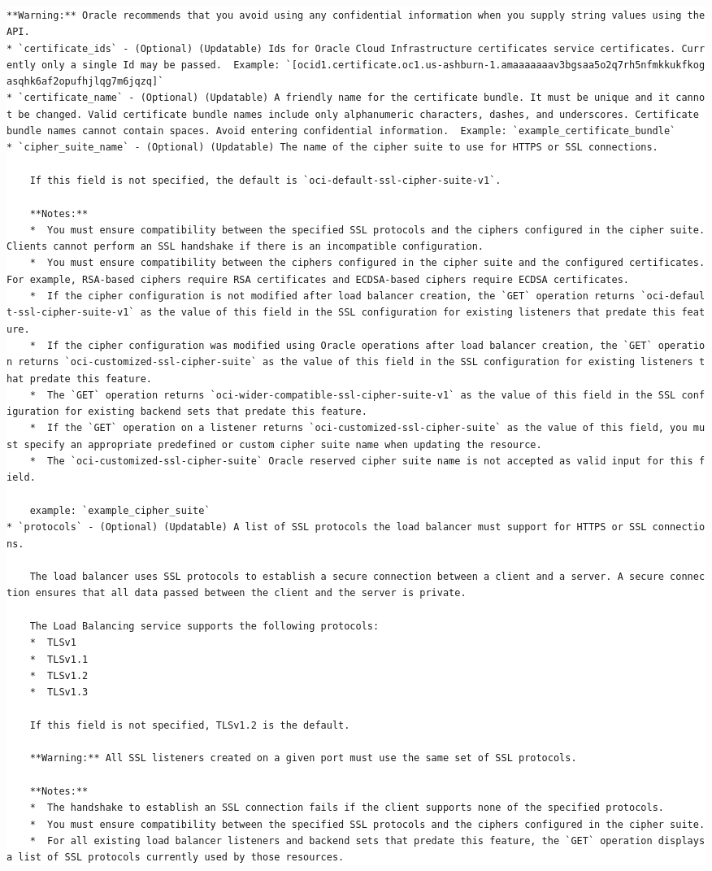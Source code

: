	**Warning:** Oracle recommends that you avoid using any confidential information when you supply string values using the API. 
	* `certificate_ids` - (Optional) (Updatable) Ids for Oracle Cloud Infrastructure certificates service certificates. Currently only a single Id may be passed.  Example: `[ocid1.certificate.oc1.us-ashburn-1.amaaaaaaav3bgsaa5o2q7rh5nfmkkukfkogasqhk6af2opufhjlqg7m6jqzq]` 
	* `certificate_name` - (Optional) (Updatable) A friendly name for the certificate bundle. It must be unique and it cannot be changed. Valid certificate bundle names include only alphanumeric characters, dashes, and underscores. Certificate bundle names cannot contain spaces. Avoid entering confidential information.  Example: `example_certificate_bundle` 
	* `cipher_suite_name` - (Optional) (Updatable) The name of the cipher suite to use for HTTPS or SSL connections.

		If this field is not specified, the default is `oci-default-ssl-cipher-suite-v1`.

		**Notes:**
		*  You must ensure compatibility between the specified SSL protocols and the ciphers configured in the cipher suite. Clients cannot perform an SSL handshake if there is an incompatible configuration.
		*  You must ensure compatibility between the ciphers configured in the cipher suite and the configured certificates. For example, RSA-based ciphers require RSA certificates and ECDSA-based ciphers require ECDSA certificates.
		*  If the cipher configuration is not modified after load balancer creation, the `GET` operation returns `oci-default-ssl-cipher-suite-v1` as the value of this field in the SSL configuration for existing listeners that predate this feature.
		*  If the cipher configuration was modified using Oracle operations after load balancer creation, the `GET` operation returns `oci-customized-ssl-cipher-suite` as the value of this field in the SSL configuration for existing listeners that predate this feature.
		*  The `GET` operation returns `oci-wider-compatible-ssl-cipher-suite-v1` as the value of this field in the SSL configuration for existing backend sets that predate this feature.
		*  If the `GET` operation on a listener returns `oci-customized-ssl-cipher-suite` as the value of this field, you must specify an appropriate predefined or custom cipher suite name when updating the resource.
		*  The `oci-customized-ssl-cipher-suite` Oracle reserved cipher suite name is not accepted as valid input for this field.

		example: `example_cipher_suite` 
	* `protocols` - (Optional) (Updatable) A list of SSL protocols the load balancer must support for HTTPS or SSL connections.

		The load balancer uses SSL protocols to establish a secure connection between a client and a server. A secure connection ensures that all data passed between the client and the server is private.

		The Load Balancing service supports the following protocols:
		*  TLSv1
		*  TLSv1.1
		*  TLSv1.2
        *  TLSv1.3

		If this field is not specified, TLSv1.2 is the default.

		**Warning:** All SSL listeners created on a given port must use the same set of SSL protocols.

		**Notes:**
		*  The handshake to establish an SSL connection fails if the client supports none of the specified protocols.
		*  You must ensure compatibility between the specified SSL protocols and the ciphers configured in the cipher suite.
		*  For all existing load balancer listeners and backend sets that predate this feature, the `GET` operation displays a list of SSL protocols currently used by those resources.
